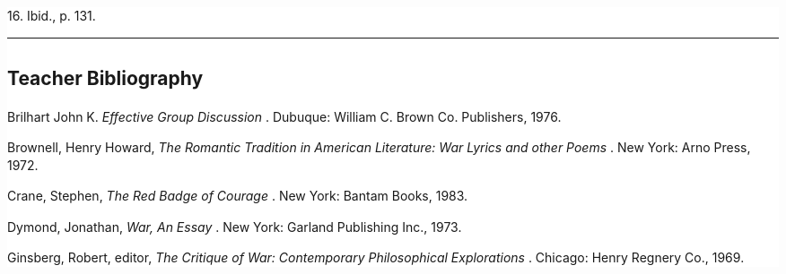 <dt>
16. Ibid., p. 131.
</dt>
</dt>
</dt>
</dt>
</dt>
</dt>
</dt>
</dt>
</dt>
</dt>
</dt>
</dt>
</dt>
</dt>
</dt>
</dt>
</dl>
</blockquote>
<hr/>
<h2>
Teacher Bibliography
</h2>
Brilhart John K.
<i>
Effective Group Discussion
</i>
. Dubuque: William C. Brown Co. Publishers, 1976.
<p>
Brownell, Henry Howard,
<i>
The Romantic Tradition in American
</i>
<i>
Literature: War Lyrics and other Poems
</i>
. New York: Arno Press, 1972.
</p>
<p>
Crane, Stephen,
<i>
The Red Badge of Courage
</i>
. New York: Bantam Books, 1983.
</p>
<p>
Dymond, Jonathan,
<i>
War, An Essay
</i>
. New York: Garland Publishing Inc., 1973.
</p>
<p>
Ginsberg, Robert, editor,
<i>
The Critique of War: Contemporary
</i>
<i>
Philosophical Explorations
</i>
. Chicago: Henry Regnery Co., 1969.
</p>
<p>